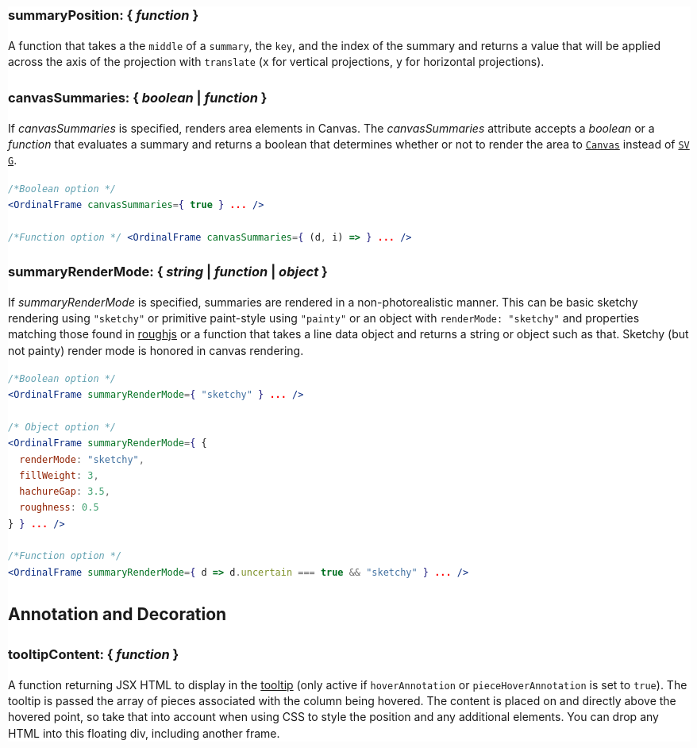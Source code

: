 ### summaryPosition: { _function_ }

A function that takes a the `middle` of a `summary`, the `key`, and the index of the summary and returns a value that will be applied across the axis of the projection with `translate` (x for vertical projections, y for horizontal projections).

### canvasSummaries: { _boolean_ | _function_ }

If _canvasSummaries_ is specified, renders area elements in Canvas. The _canvasSummaries_ attribute accepts a _boolean_ or a _function_ that evaluates a summary and returns a boolean that determines whether or not to render the area to [`Canvas`](https://developer.mozilla.org/en-US/docs/Web/API/Canvas_API) instead of [`SVG`](https://developer.mozilla.org/en-US/docs/Web/SVG).

```jsx
/*Boolean option */
<OrdinalFrame canvasSummaries={ true } ... />

/*Function option */ <OrdinalFrame canvasSummaries={ (d, i) => } ... />
```

### summaryRenderMode: { _string_ | _function_ | _object_ }

If _summaryRenderMode_ is specified, summaries are rendered in a non-photorealistic manner. This can be basic sketchy rendering using `"sketchy"` or primitive paint-style using `"painty"` or an object with `renderMode: "sketchy"` and properties matching those found in [roughjs](https://roughjs.com/) or a function that takes a line data object and returns a string or object such as that. Sketchy (but not painty) render mode is honored in canvas rendering.

```jsx
/*Boolean option */
<OrdinalFrame summaryRenderMode={ "sketchy" } ... />

/* Object option */
<OrdinalFrame summaryRenderMode={ {
  renderMode: "sketchy",
  fillWeight: 3,
  hachureGap: 3.5,
  roughness: 0.5
} } ... />

/*Function option */
<OrdinalFrame summaryRenderMode={ d => d.uncertain === true && "sketchy" } ... />

```

## Annotation and Decoration

### tooltipContent: { _function_ }

A function returning JSX HTML to display in the [tooltip](/guides/tooltips) (only active if `hoverAnnotation` or `pieceHoverAnnotation` is set to `true`). The tooltip is passed the array of pieces associated with the column being hovered. The content is placed on and directly above the hovered point, so take that into account when using CSS to style the position and any additional elements. You can drop any HTML into this floating div, including another frame.
